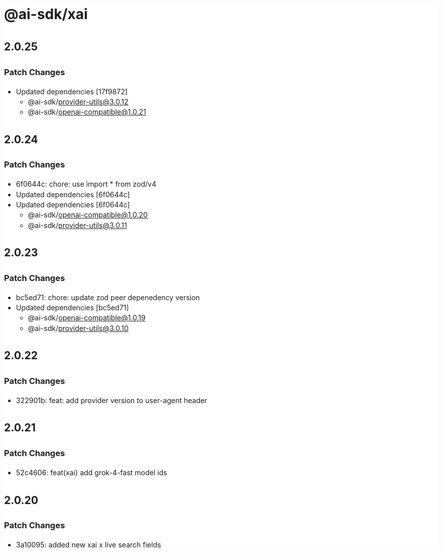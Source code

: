# @ai-sdk/xai

## 2.0.25

### Patch Changes

- Updated dependencies [17f9872]
  - @ai-sdk/provider-utils@3.0.12
  - @ai-sdk/openai-compatible@1.0.21

## 2.0.24

### Patch Changes

- 6f0644c: chore: use import \* from zod/v4
- Updated dependencies [6f0644c]
- Updated dependencies [6f0644c]
  - @ai-sdk/openai-compatible@1.0.20
  - @ai-sdk/provider-utils@3.0.11

## 2.0.23

### Patch Changes

- bc5ed71: chore: update zod peer depenedency version
- Updated dependencies [bc5ed71]
  - @ai-sdk/openai-compatible@1.0.19
  - @ai-sdk/provider-utils@3.0.10

## 2.0.22

### Patch Changes

- 322901b: feat: add provider version to user-agent header

## 2.0.21

### Patch Changes

- 52c4606: feat(xai) add grok-4-fast model ids

## 2.0.20

### Patch Changes

- 3a10095: added new xai x live search fields
